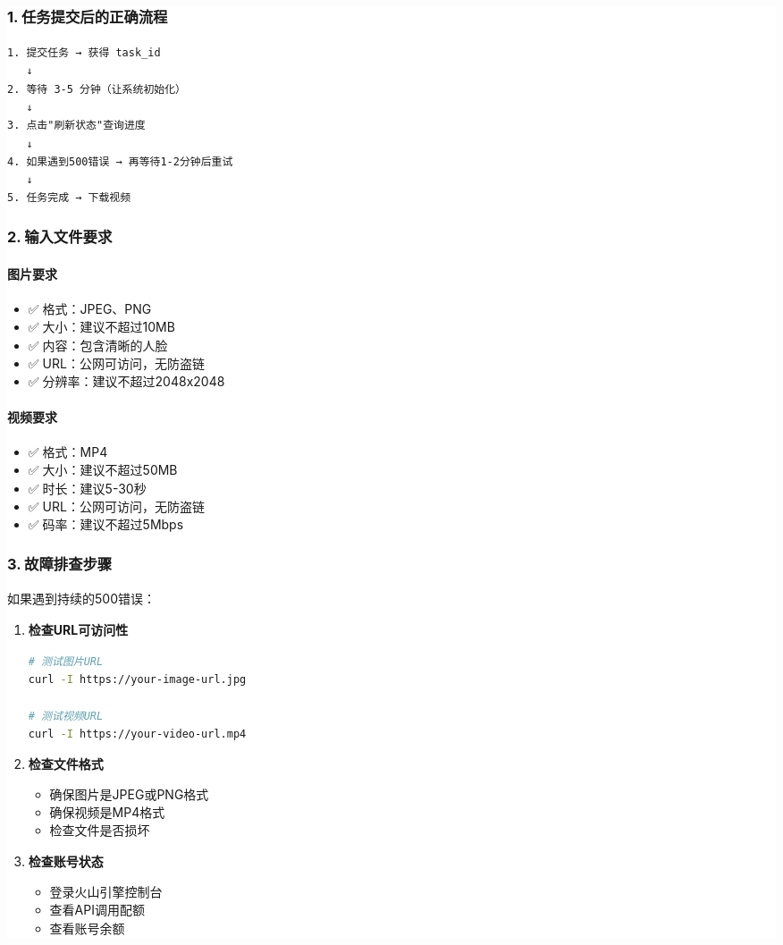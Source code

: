 ### 1. 任务提交后的正确流程

```
1. 提交任务 → 获得 task_id
   ↓
2. 等待 3-5 分钟（让系统初始化）
   ↓
3. 点击"刷新状态"查询进度
   ↓
4. 如果遇到500错误 → 再等待1-2分钟后重试
   ↓
5. 任务完成 → 下载视频
```

### 2. 输入文件要求

#### 图片要求
- ✅ 格式：JPEG、PNG
- ✅ 大小：建议不超过10MB
- ✅ 内容：包含清晰的人脸
- ✅ URL：公网可访问，无防盗链
- ✅ 分辨率：建议不超过2048x2048

#### 视频要求
- ✅ 格式：MP4
- ✅ 大小：建议不超过50MB
- ✅ 时长：建议5-30秒
- ✅ URL：公网可访问，无防盗链
- ✅ 码率：建议不超过5Mbps

### 3. 故障排查步骤

如果遇到持续的500错误：

1. **检查URL可访问性**
   ```bash
   # 测试图片URL
   curl -I https://your-image-url.jpg
   
   # 测试视频URL
   curl -I https://your-video-url.mp4
   ```

2. **检查文件格式**
   - 确保图片是JPEG或PNG格式
   - 确保视频是MP4格式
   - 检查文件是否损坏

3. **检查账号状态**
   - 登录火山引擎控制台
   - 查看API调用配额
   - 查看账号余额
